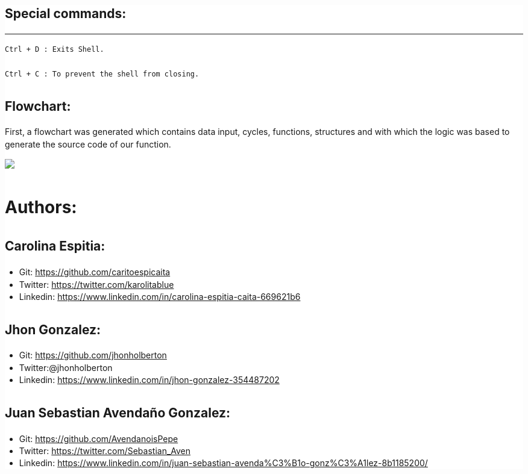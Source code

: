 
## Special commands:

------------

    Ctrl + D : Exits Shell.

    Ctrl + C : To prevent the shell from closing.


## Flowchart:
First, a flowchart was generated which contains data input, cycles, functions, structures and with which the logic was based to generate the source code of our function.

![](https://scontent.fbog4-1.fna.fbcdn.net/v/t39.30808-6/263840334_3053735084891201_161661929072647008_n.jpg?_nc_cat=105&_nc_rgb565=1&ccb=1-5&_nc_sid=730e14&_nc_eui2=AeFdWpNWWGebcWFl99-nkWVcLnjn2jvOhpUueOfaO86GlW89Zz3ID5SaLq-wlSVRWb6c5SSIG1Xxm9D8tj3lQrev&_nc_ohc=8_TMlvCAARoAX8X7Em6&tn=L38CwoRKb5t4MH73&_nc_ht=scontent.fbog4-1.fna&oh=e141e96c93bb12cd55f0c829ddeb5073&oe=61B3F28C)

# Authors:
## Carolina Espitia: 
- Git: https://github.com/caritoespicaita
- Twitter: https://twitter.com/karolitablue
- Linkedin: https://www.linkedin.com/in/carolina-espitia-caita-669621b6
## Jhon Gonzalez: 
- Git: https://github.com/jhonholberton
- Twitter:@jhonholberton
- Linkedin: https://www.linkedin.com/in/jhon-gonzalez-354487202
## Juan Sebastian Avendaño Gonzalez:
- Git: https://github.com/AvendanoisPepe
- Twitter: https://twitter.com/Sebastian_Aven
- Linkedin: https://www.linkedin.com/in/juan-sebastian-avenda%C3%B1o-gonz%C3%A1lez-8b1185200/

